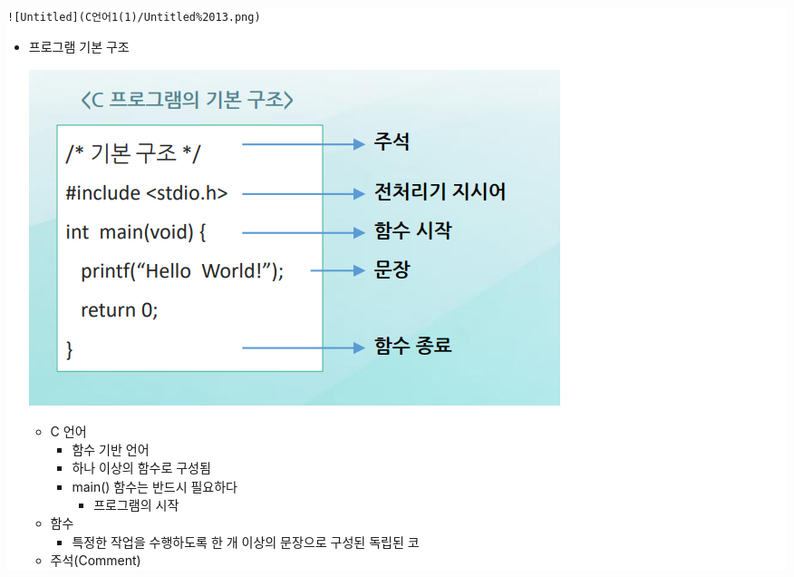     ![Untitled](C언어1(1)/Untitled%2013.png)
    
- 프로그램 기본 구조
    
    ![Untitled](C언어1(1)/Untitled%2014.png)
    
    - C 언어
        - 함수 기반 언어
        - 하나 이상의 함수로 구성됨
        - main() 함수는 반드시 필요하다
            - 프로그램의 시작
    - 함수
        - 특정한 작업을 수행하도록 한 개 이상의 문장으로 구성된 독립된 코
    - 주석(Comment)
        